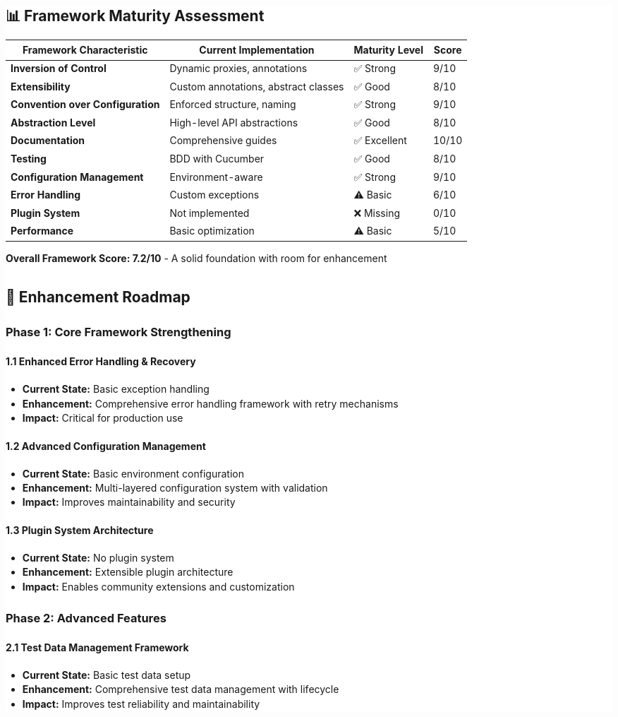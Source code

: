 ## 📊 Framework Maturity Assessment

| **Framework Characteristic** | **Current Implementation** | **Maturity Level** | **Score** |
|------------------------------|---------------------------|-------------------|-----------|
| **Inversion of Control** | Dynamic proxies, annotations | ✅ Strong | 9/10 |
| **Extensibility** | Custom annotations, abstract classes | ✅ Good | 8/10 |
| **Convention over Configuration** | Enforced structure, naming | ✅ Strong | 9/10 |
| **Abstraction Level** | High-level API abstractions | ✅ Good | 8/10 |
| **Documentation** | Comprehensive guides | ✅ Excellent | 10/10 |
| **Testing** | BDD with Cucumber | ✅ Good | 8/10 |
| **Configuration Management** | Environment-aware | ✅ Strong | 9/10 |
| **Error Handling** | Custom exceptions | ⚠️ Basic | 6/10 |
| **Plugin System** | Not implemented | ❌ Missing | 0/10 |
| **Performance** | Basic optimization | ⚠️ Basic | 5/10 |

**Overall Framework Score: 7.2/10** - A solid foundation with room for enhancement

## 🚀 Enhancement Roadmap

### Phase 1: Core Framework Strengthening

#### 1.1 **Enhanced Error Handling & Recovery**
- **Current State:** Basic exception handling
- **Enhancement:** Comprehensive error handling framework with retry mechanisms
- **Impact:** Critical for production use

#### 1.2 **Advanced Configuration Management**
- **Current State:** Basic environment configuration
- **Enhancement:** Multi-layered configuration system with validation
- **Impact:** Improves maintainability and security

#### 1.3 **Plugin System Architecture**
- **Current State:** No plugin system
- **Enhancement:** Extensible plugin architecture
- **Impact:** Enables community extensions and customization

### Phase 2: Advanced Features

#### 2.1 **Test Data Management Framework**
- **Current State:** Basic test data setup
- **Enhancement:** Comprehensive test data management with lifecycle
- **Impact:** Improves test reliability and maintainability
